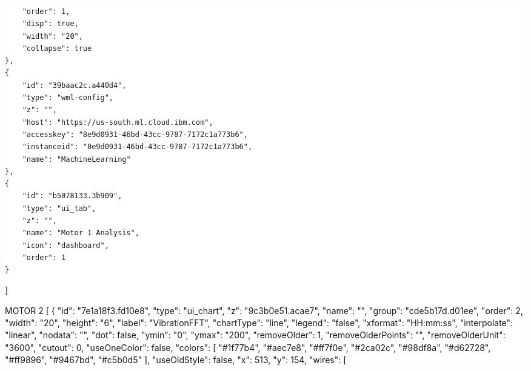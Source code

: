         "order": 1,
        "disp": true,
        "width": "20",
        "collapse": true
    },
    {
        "id": "39baac2c.a440d4",
        "type": "wml-config",
        "z": "",
        "host": "https://us-south.ml.cloud.ibm.com",
        "accesskey": "8e9d0931-46bd-43cc-9787-7172c1a773b6",
        "instanceid": "8e9d0931-46bd-43cc-9787-7172c1a773b6",
        "name": "MachineLearning"
    },
    {
        "id": "b5078133.3b909",
        "type": "ui_tab",
        "z": "",
        "name": "Motor 1 Analysis",
        "icon": "dashboard",
        "order": 1
    }
]

MOTOR 2 
[
    {
        "id": "7e1a18f3.fd10e8",
        "type": "ui_chart",
        "z": "9c3b0e51.acae7",
        "name": "",
        "group": "cde5b17d.d01ee",
        "order": 2,
        "width": "20",
        "height": "6",
        "label": "VibrationFFT",
        "chartType": "line",
        "legend": "false",
        "xformat": "HH:mm:ss",
        "interpolate": "linear",
        "nodata": "",
        "dot": false,
        "ymin": "0",
        "ymax": "200",
        "removeOlder": 1,
        "removeOlderPoints": "",
        "removeOlderUnit": "3600",
        "cutout": 0,
        "useOneColor": false,
        "colors": [
            "#1f77b4",
            "#aec7e8",
            "#ff7f0e",
            "#2ca02c",
            "#98df8a",
            "#d62728",
            "#ff9896",
            "#9467bd",
            "#c5b0d5"
        ],
        "useOldStyle": false,
        "x": 513,
        "y": 154,
        "wires": [